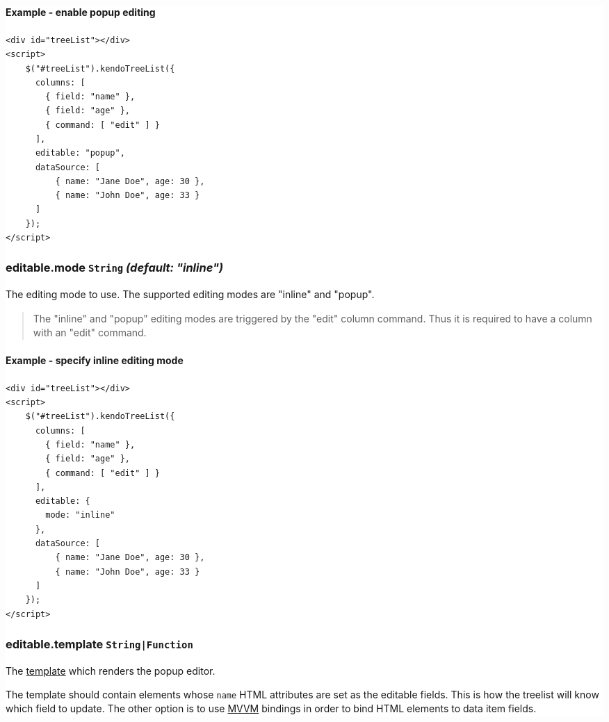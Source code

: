 #### Example - enable popup editing

    <div id="treeList"></div>
    <script>
        $("#treeList").kendoTreeList({
          columns: [
            { field: "name" },
            { field: "age" },
            { command: [ "edit" ] }
          ],
          editable: "popup",
          dataSource: [
              { name: "Jane Doe", age: 30 },
              { name: "John Doe", age: 33 }
          ]
        });
    </script>

### editable.mode `String` *(default: "inline")*

The editing mode to use. The supported editing modes are "inline" and "popup".

> The "inline" and "popup" editing modes are triggered by the "edit" column command. Thus it is required to have a column with an "edit" command.

#### Example - specify inline editing mode

    <div id="treeList"></div>
    <script>
        $("#treeList").kendoTreeList({
          columns: [
            { field: "name" },
            { field: "age" },
            { command: [ "edit" ] }
          ],
          editable: {
            mode: "inline"
          },
          dataSource: [
              { name: "Jane Doe", age: 30 },
              { name: "John Doe", age: 33 }
          ]
        });
    </script>

### editable.template `String|Function`

The [template](/api/framework/kendo#methods-template) which renders the popup editor.

The template should contain elements whose `name` HTML attributes are set as the editable fields. This is how the treelist will know
which field to update. The other option is to use [MVVM](/framework/mvvm/overview) bindings in order to bind HTML elements to data item fields.
